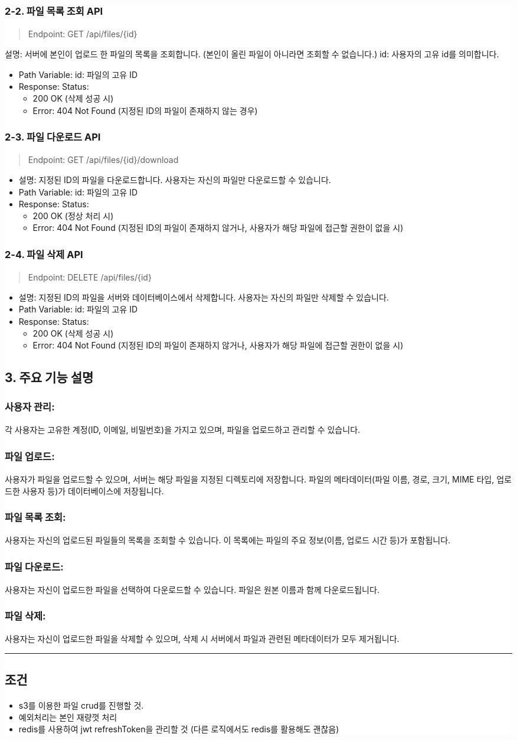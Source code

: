 ### 2-2. 파일 목록 조회 API
> Endpoint: GET /api/files/{id}

설명: 서버에 본인이 업로드 한 파일의 목록을 조회합니다. (본인이 올린 파일이 아니라면 조회할 수 없습니다.)
id: 사용자의 고유 id를 의미합니다.
* Path Variable:
id: 파일의 고유 ID
* Response: Status:
  *  200 OK (삭제 성공 시)
   * Error: 404 Not Found (지정된 ID의 파일이 존재하지 않는 경우)
 
 ### 2-3. 파일 다운로드 API
> Endpoint: GET /api/files/{id}/download

* 설명: 지정된 ID의 파일을 다운로드합니다. 사용자는 자신의 파일만 다운로드할 수 있습니다.
* Path Variable:
id: 파일의 고유 ID
* Response:
Status:
  *  200 OK (정상 처리 시)
  * Error: 404 Not Found (지정된 ID의 파일이 존재하지 않거나, 사용자가 해당 파일에 접근할 권한이 없을 시)

### 2-4. 파일 삭제 API
> Endpoint: DELETE /api/files/{id}

* 설명: 지정된 ID의 파일을 서버와 데이터베이스에서 삭제합니다. 사용자는 자신의 파일만 삭제할 수 있습니다.
* Path Variable:
id: 파일의 고유 ID
* Response: Status:
  *  200 OK (삭제 성공 시)
   * Error: 404 Not Found (지정된 ID의 파일이 존재하지 않거나, 사용자가 해당 파일에 접근할 권한이 없을 시)

## 3. 주요 기능 설명
### 사용자 관리:

각 사용자는 고유한 계정(ID, 이메일, 비밀번호)을 가지고 있으며, 파일을 업로드하고 관리할 수 있습니다.

### 파일 업로드:

사용자가 파일을 업로드할 수 있으며, 서버는 해당 파일을 지정된 디렉토리에 저장합니다.
파일의 메타데이터(파일 이름, 경로, 크기, MIME 타입, 업로드한 사용자 등)가 데이터베이스에 저장됩니다.

### 파일 목록 조회:

사용자는 자신의 업로드된 파일들의 목록을 조회할 수 있습니다. 이 목록에는 파일의 주요 정보(이름, 업로드 시간 등)가 포함됩니다.

### 파일 다운로드:

사용자는 자신이 업로드한 파일을 선택하여 다운로드할 수 있습니다. 파일은 원본 이름과 함께 다운로드됩니다.

### 파일 삭제:

사용자는 자신이 업로드한 파일을 삭제할 수 있으며, 삭제 시 서버에서 파일과 관련된 메타데이터가 모두 제거됩니다.

----

## 조건
- s3를 이용한 파일 crud를 진행할 것.
- 예외처리는 본인 재량껏 처리
- redis를 사용하여 jwt refreshToken을 관리할 것 (다른 로직에서도 redis를 활용해도 괜찮음)
